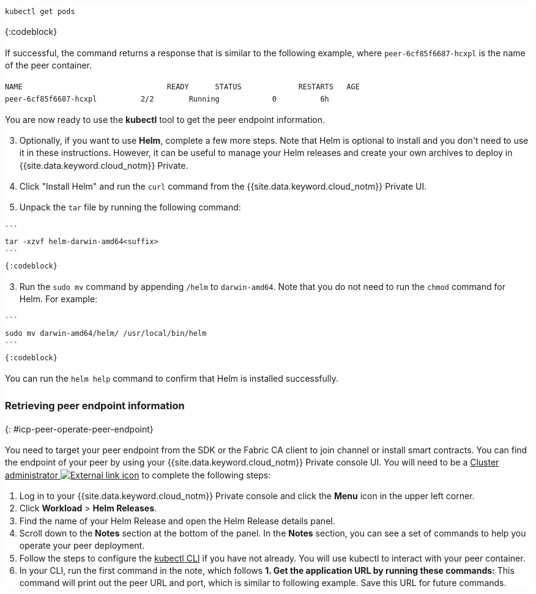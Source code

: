   ```
  kubectl get pods
  ```
  {:codeblock}

  If successful, the command returns a response that is similar to the following example, where `peer-6cf85f6687-hcxpl` is the name of the peer container.

  ```
  NAME                                 READY      STATUS             RESTARTS   AGE
  peer-6cf85f6687-hcxpl          2/2        Running            0          6h
  ```

  You are now ready to use the **kubectl** tool to get the peer endpoint information.

3. Optionally, if you want to use **Helm**, complete a few more steps. Note that Helm is optional to install and you don't need to use it in these instructions. However, it can be useful to manage your Helm releases and create your own archives to deploy in {{site.data.keyword.cloud_notm}} Private.

  1. Click "Install Helm" and run the `curl` command from the {{site.data.keyword.cloud_notm}} Private UI.
  2. Unpack the `tar` file by running the following command:

    ```
    tar -xzvf helm-darwin-amd64<suffix>
    ```
    {:codeblock}

  3. Run the `sudo mv` command by appending `/helm` to `darwin-amd64`. Note that you do not need to run the `chmod` command for Helm. For example:

    ```
    sudo mv darwin-amd64/helm/ /usr/local/bin/helm
    ```
    {:codeblock}

  You can run the `helm help` command to confirm that Helm is installed successfully.

### Retrieving peer endpoint information
{: #icp-peer-operate-peer-endpoint}

You need to target your peer endpoint from the SDK or the Fabric CA client to join channel or install smart contracts. You can find the endpoint of your peer by using your {{site.data.keyword.cloud_notm}} Private console UI. You will need to be a [Cluster administrator ![External link icon](../images/external_link.svg "External link icon")](https://www.ibm.com/support/knowledgecenter/en/SSBS6K_3.1.2/user_management/assign_role.html "Cluster administrator roles and actions") to complete the following steps:

1. Log in to your {{site.data.keyword.cloud_notm}} Private console and click the **Menu** icon in the upper left corner.
2. Click **Workload** > **Helm Releases**.
3. Find the name of your Helm Release and open the Helm Release details panel.
4. Scroll down to the **Notes** section at the bottom of the panel. In the **Notes** section, you can see a set of commands to help you operate your peer deployment.
5. Follow the steps to configure the [kubectl CLI](/docs/services/blockchain/howto/peer_operate_icp.html#icp-peer-operate-kubectl-configure) if you have not already. You will use kubectl to interact with your peer container.
6. In your CLI, run the first command in the note, which follows **1. Get the application URL by running these commands:** This command will print out the peer URL and port, which is similar to following example. Save this URL for future commands.
